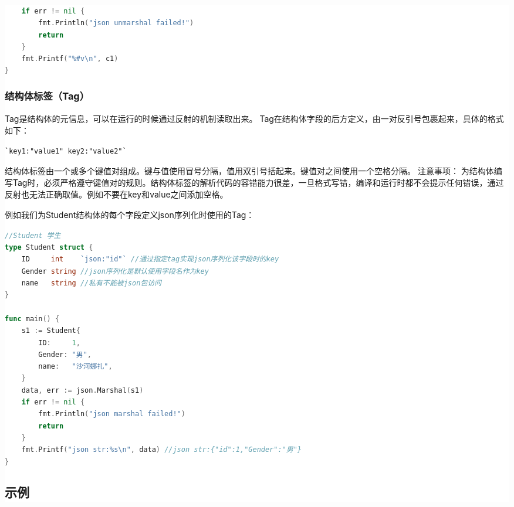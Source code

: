 ```go
    if err != nil {
        fmt.Println("json unmarshal failed!")
        return
    }
    fmt.Printf("%#v\n", c1)
}
```

### 结构体标签（Tag）[](http://1147.ink/post/go%E7%BB%93%E6%9E%84%E4%BD%93%E7%A4%BA%E4%BE%8B/#%E7%BB%93%E6%9E%84%E4%BD%93%E6%A0%87%E7%AD%BE-tag)

Tag是结构体的元信息，可以在运行的时候通过反射的机制读取出来。 Tag在结构体字段的后方定义，由一对反引号包裹起来，具体的格式如下：

```  
`key1:"value1" key2:"value2"`
```

结构体标签由一个或多个键值对组成。键与值使用冒号分隔，值用双引号括起来。键值对之间使用一个空格分隔。 注意事项： 为结构体编写Tag时，必须严格遵守键值对的规则。结构体标签的解析代码的容错能力很差，一旦格式写错，编译和运行时都不会提示任何错误，通过反射也无法正确取值。例如不要在key和value之间添加空格。

例如我们为Student结构体的每个字段定义json序列化时使用的Tag：





```go
//Student 学生
type Student struct {
    ID     int    `json:"id"` //通过指定tag实现json序列化该字段时的key
    Gender string //json序列化是默认使用字段名作为key
    name   string //私有不能被json包访问
}

func main() {
    s1 := Student{
        ID:     1,
        Gender: "男",
        name:   "沙河娜扎",
    }
    data, err := json.Marshal(s1)
    if err != nil {
        fmt.Println("json marshal failed!")
        return
    }
    fmt.Printf("json str:%s\n", data) //json str:{"id":1,"Gender":"男"}
}
```





## 示例[](http://1147.ink/post/go%E7%BB%93%E6%9E%84%E4%BD%93%E7%A4%BA%E4%BE%8B/#%E7%A4%BA%E4%BE%8B)
